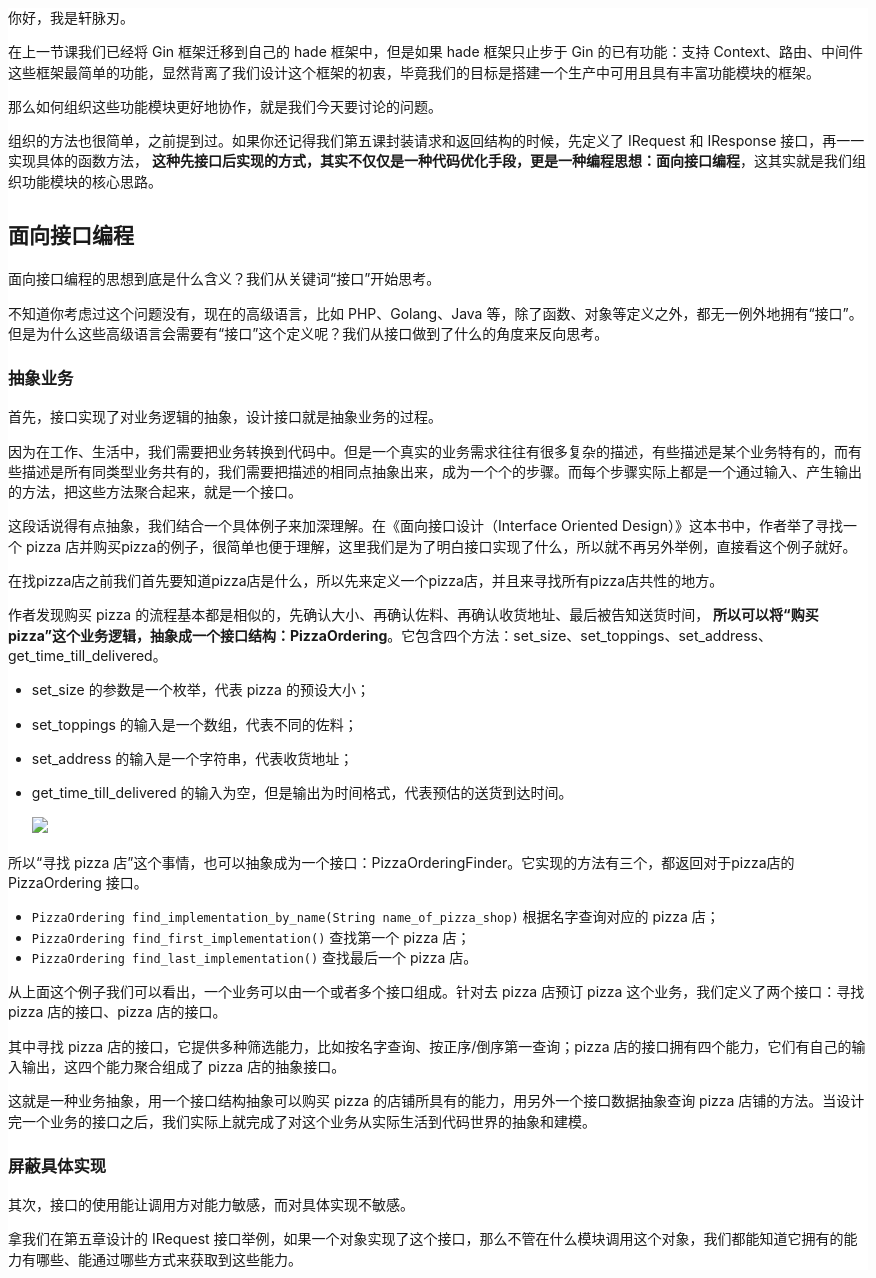 你好，我是轩脉刃。

在上一节课我们已经将 Gin 框架迁移到自己的 hade 框架中，但是如果 hade 框架只止步于 Gin 的已有功能：支持 Context、路由、中间件这些框架最简单的功能，显然背离了我们设计这个框架的初衷，毕竟我们的目标是搭建一个生产中可用且具有丰富功能模块的框架。

那么如何组织这些功能模块更好地协作，就是我们今天要讨论的问题。

组织的方法也很简单，之前提到过。如果你还记得我们第五课封装请求和返回结构的时候，先定义了 IRequest 和 IResponse 接口，再一一实现具体的函数方法， **这种先接口后实现的方式，其实不仅仅是一种代码优化手段，更是一种编程思想：面向接口编程**，这其实就是我们组织功能模块的核心思路。

## 面向接口编程

面向接口编程的思想到底是什么含义？我们从关键词“接口”开始思考。

不知道你考虑过这个问题没有，现在的高级语言，比如 PHP、Golang、Java 等，除了函数、对象等定义之外，都无一例外地拥有“接口”。但是为什么这些高级语言会需要有“接口”这个定义呢？我们从接口做到了什么的角度来反向思考。

### 抽象业务

首先，接口实现了对业务逻辑的抽象，设计接口就是抽象业务的过程。

因为在工作、生活中，我们需要把业务转换到代码中。但是一个真实的业务需求往往有很多复杂的描述，有些描述是某个业务特有的，而有些描述是所有同类型业务共有的，我们需要把描述的相同点抽象出来，成为一个个的步骤。而每个步骤实际上都是一个通过输入、产生输出的方法，把这些方法聚合起来，就是一个接口。

这段话说得有点抽象，我们结合一个具体例子来加深理解。在《面向接口设计（Interface Oriented Design）》这本书中，作者举了寻找一个 pizza 店并购买pizza的例子，很简单也便于理解，这里我们是为了明白接口实现了什么，所以就不再另外举例，直接看这个例子就好。

在找pizza店之前我们首先要知道pizza店是什么，所以先来定义一个pizza店，并且来寻找所有pizza店共性的地方。

作者发现购买 pizza 的流程基本都是相似的，先确认大小、再确认佐料、再确认收货地址、最后被告知送货时间， **所以可以将“购买 pizza”这个业务逻辑，抽象成一个接口结构：PizzaOrdering**。它包含四个方法：set\_size、set\_toppings、set\_address、get\_time\_till\_delivered。

- set\_size 的参数是一个枚举，代表 pizza 的预设大小；
- set\_toppings 的输入是一个数组，代表不同的佐料；
- set\_address 的输入是一个字符串，代表收货地址；
- get\_time\_till\_delivered 的输入为空，但是输出为时间格式，代表预估的送货到达时间。

  ![](https://static001.geekbang.org/resource/image/05/ed/05d91d7cbdc8fc05f3a0a66032f419ed.jpg?wh=1920x1080)

所以“寻找 pizza 店”这个事情，也可以抽象成为一个接口：PizzaOrderingFinder。它实现的方法有三个，都返回对于pizza店的 PizzaOrdering 接口。

- `PizzaOrdering find_implementation_by_name(String name_of_pizza_shop)` 根据名字查询对应的 pizza 店；
- `PizzaOrdering find_first_implementation()` 查找第一个 pizza 店；
- `PizzaOrdering find_last_implementation()` 查找最后一个 pizza 店。

从上面这个例子我们可以看出，一个业务可以由一个或者多个接口组成。针对去 pizza 店预订 pizza 这个业务，我们定义了两个接口：寻找 pizza 店的接口、pizza 店的接口。

其中寻找 pizza 店的接口，它提供多种筛选能力，比如按名字查询、按正序/倒序第一查询；pizza 店的接口拥有四个能力，它们有自己的输入输出，这四个能力聚合组成了 pizza 店的抽象接口。

这就是一种业务抽象，用一个接口结构抽象可以购买 pizza 的店铺所具有的能力，用另外一个接口数据抽象查询 pizza 店铺的方法。当设计完一个业务的接口之后，我们实际上就完成了对这个业务从实际生活到代码世界的抽象和建模。

### 屏蔽具体实现

其次，接口的使用能让调用方对能力敏感，而对具体实现不敏感。

拿我们在第五章设计的 IRequest 接口举例，如果一个对象实现了这个接口，那么不管在什么模块调用这个对象，我们都能知道它拥有的能力有哪些、能通过哪些方式来获取到这些能力。
